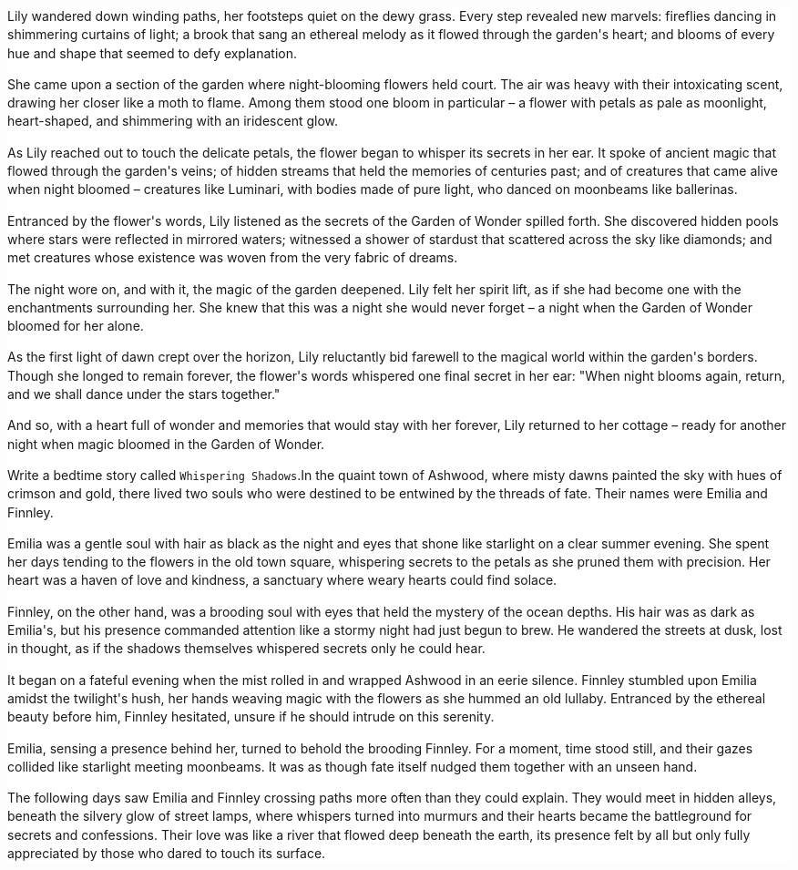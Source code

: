 Lily wandered down winding paths, her footsteps quiet on the dewy grass. Every step revealed new marvels: fireflies dancing in shimmering curtains of light; a brook that sang an ethereal melody as it flowed through the garden's heart; and blooms of every hue and shape that seemed to defy explanation.

She came upon a section of the garden where night-blooming flowers held court. The air was heavy with their intoxicating scent, drawing her closer like a moth to flame. Among them stood one bloom in particular – a flower with petals as pale as moonlight, heart-shaped, and shimmering with an iridescent glow.

As Lily reached out to touch the delicate petals, the flower began to whisper its secrets in her ear. It spoke of ancient magic that flowed through the garden's veins; of hidden streams that held the memories of centuries past; and of creatures that came alive when night bloomed – creatures like Luminari, with bodies made of pure light, who danced on moonbeams like ballerinas.

Entranced by the flower's words, Lily listened as the secrets of the Garden of Wonder spilled forth. She discovered hidden pools where stars were reflected in mirrored waters; witnessed a shower of stardust that scattered across the sky like diamonds; and met creatures whose existence was woven from the very fabric of dreams.

The night wore on, and with it, the magic of the garden deepened. Lily felt her spirit lift, as if she had become one with the enchantments surrounding her. She knew that this was a night she would never forget – a night when the Garden of Wonder bloomed for her alone.

As the first light of dawn crept over the horizon, Lily reluctantly bid farewell to the magical world within the garden's borders. Though she longed to remain forever, the flower's words whispered one final secret in her ear: "When night blooms again, return, and we shall dance under the stars together."

And so, with a heart full of wonder and memories that would stay with her forever, Lily returned to her cottage – ready for another night when magic bloomed in the Garden of Wonder.<end>

Write a bedtime story called `Whispering Shadows`.<start>In the quaint town of Ashwood, where misty dawns painted the sky with hues of crimson and gold, there lived two souls who were destined to be entwined by the threads of fate. Their names were Emilia and Finnley.

Emilia was a gentle soul with hair as black as the night and eyes that shone like starlight on a clear summer evening. She spent her days tending to the flowers in the old town square, whispering secrets to the petals as she pruned them with precision. Her heart was a haven of love and kindness, a sanctuary where weary hearts could find solace.

Finnley, on the other hand, was a brooding soul with eyes that held the mystery of the ocean depths. His hair was as dark as Emilia's, but his presence commanded attention like a stormy night had just begun to brew. He wandered the streets at dusk, lost in thought, as if the shadows themselves whispered secrets only he could hear.

It began on a fateful evening when the mist rolled in and wrapped Ashwood in an eerie silence. Finnley stumbled upon Emilia amidst the twilight's hush, her hands weaving magic with the flowers as she hummed an old lullaby. Entranced by the ethereal beauty before him, Finnley hesitated, unsure if he should intrude on this serenity.

Emilia, sensing a presence behind her, turned to behold the brooding Finnley. For a moment, time stood still, and their gazes collided like starlight meeting moonbeams. It was as though fate itself nudged them together with an unseen hand.

The following days saw Emilia and Finnley crossing paths more often than they could explain. They would meet in hidden alleys, beneath the silvery glow of street lamps, where whispers turned into murmurs and their hearts became the battleground for secrets and confessions. Their love was like a river that flowed deep beneath the earth, its presence felt by all but only fully appreciated by those who dared to touch its surface.

